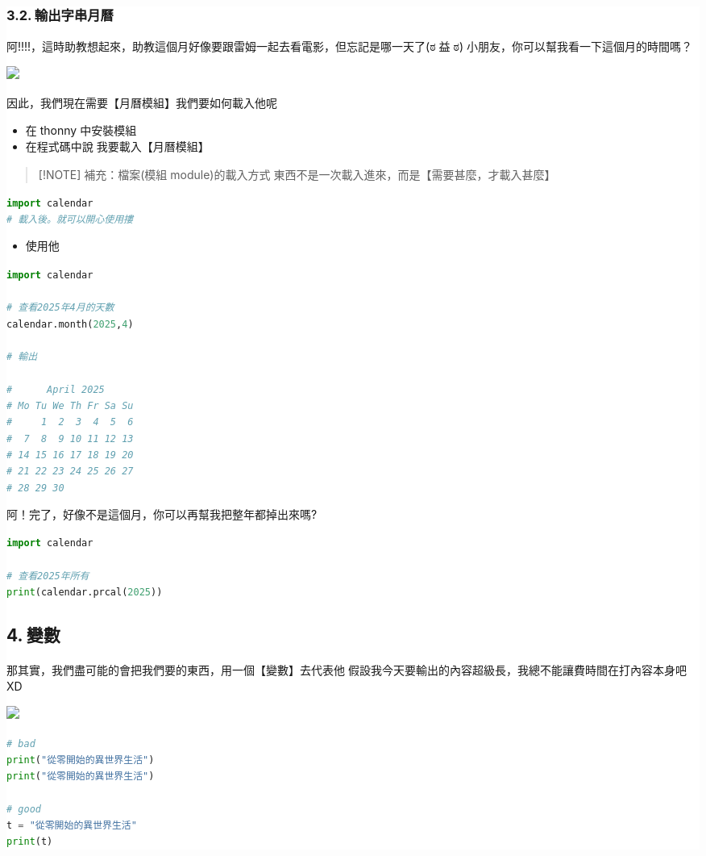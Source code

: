 ### 3.2. 輸出字串月曆

阿!!!!，這時助教想起來，助教這個月好像要跟雷姆一起去看電影，但忘記是哪一天了(ಠ 益 ಠ)
小朋友，你可以幫我看一下這個月的時間嗎？

<img src="https://i.pinimg.com/236x/b3/6b/95/b36b9501aecb662cb3cc6a4fb6421635.jpg" width="300px">

因此，我們現在需要【月曆模組】我們要如何載入他呢

-   在 thonny 中安裝模組
-   在程式碼中說 我要載入【月曆模組】

> [!NOTE] 補充：檔案(模組 module)的載入方式
> 東西不是一次載入進來，而是【需要甚麼，才載入甚麼】

```python
import calendar
# 載入後。就可以開心使用摟
```

-   使用他

```python
import calendar

# 查看2025年4月的天數
calendar.month(2025,4)

# 輸出

#      April 2025
# Mo Tu We Th Fr Sa Su
#     1  2  3  4  5  6
#  7  8  9 10 11 12 13
# 14 15 16 17 18 19 20
# 21 22 23 24 25 26 27
# 28 29 30
```

阿！完了，好像不是這個月，你可以再幫我把整年都掉出來嗎?

```python
import calendar

# 查看2025年所有
print(calendar.prcal(2025))
```

## 4. 變數

那其實，我們盡可能的會把我們要的東西，用一個【變數】去代表他
假設我今天要輸出的內容超級長，我總不能讓費時間在打內容本身吧 XD

<img src="https://i.pinimg.com/736x/80/c5/dc/80c5dc6e76d420402d307ff3bc98ad77.jpg" width="300px">

```python
# bad
print("從零開始的異世界生活")
print("從零開始的異世界生活")

# good
t = "從零開始的異世界生活"
print(t)
```
